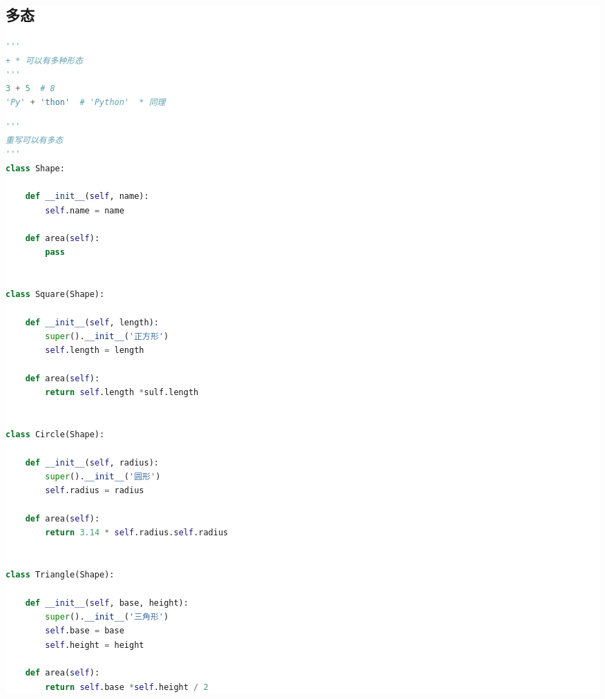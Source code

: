 ## 多态

```python
'''
+ * 可以有多种形态
'''
3 + 5  # 8
'Py' + 'thon'  # 'Python'  * 同理
```

```python
'''
重写可以有多态
'''
class Shape:

    def __init__(self, name):
        self.name = name

    def area(self):
        pass


class Square(Shape):

    def __init__(self, length):
        super().__init__('正方形')
        self.length = length

    def area(self):
        return self.length *sulf.length


class Circle(Shape):

    def __init__(self, radius):
        super().__init__('圆形')
        self.radius = radius

    def area(self):
        return 3.14 * self.radius.self.radius


class Triangle(Shape):

    def __init__(self, base, height):
        super().__init__('三角形')
        self.base = base
        self.height = height

    def area(self):
        return self.base *self.height / 2
```
